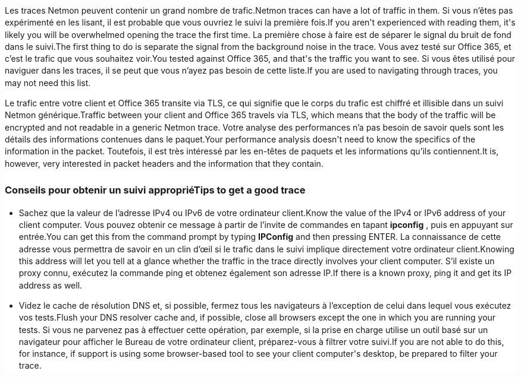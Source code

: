 <span data-ttu-id="6d7b9-223">Les traces Netmon peuvent contenir un grand nombre de trafic.</span><span class="sxs-lookup"><span data-stu-id="6d7b9-223">Netmon traces can have a lot of traffic in them.</span></span> <span data-ttu-id="6d7b9-224">Si vous n’êtes pas expérimenté en les lisant, il est probable que vous ouvriez le suivi la première fois.</span><span class="sxs-lookup"><span data-stu-id="6d7b9-224">If you aren't experienced with reading them, it's likely you will be overwhelmed opening the trace the first time.</span></span> <span data-ttu-id="6d7b9-225">La première chose à faire est de séparer le signal du bruit de fond dans le suivi.</span><span class="sxs-lookup"><span data-stu-id="6d7b9-225">The first thing to do is separate the signal from the background noise in the trace.</span></span> <span data-ttu-id="6d7b9-226">Vous avez testé sur Office 365, et c’est le trafic que vous souhaitez voir.</span><span class="sxs-lookup"><span data-stu-id="6d7b9-226">You tested against Office 365, and that's the traffic you want to see.</span></span> <span data-ttu-id="6d7b9-227">Si vous êtes utilisé pour naviguer dans les traces, il se peut que vous n’ayez pas besoin de cette liste.</span><span class="sxs-lookup"><span data-stu-id="6d7b9-227">If you are used to navigating through traces, you may not need this list.</span></span>
  
<span data-ttu-id="6d7b9-228">Le trafic entre votre client et Office 365 transite via TLS, ce qui signifie que le corps du trafic est chiffré et illisible dans un suivi Netmon générique.</span><span class="sxs-lookup"><span data-stu-id="6d7b9-228">Traffic between your client and Office 365 travels via TLS, which means that the body of the traffic will be encrypted and not readable in a generic Netmon trace.</span></span> <span data-ttu-id="6d7b9-229">Votre analyse des performances n’a pas besoin de savoir quels sont les détails des informations contenues dans le paquet.</span><span class="sxs-lookup"><span data-stu-id="6d7b9-229">Your performance analysis doesn't need to know the specifics of the information in the packet.</span></span> <span data-ttu-id="6d7b9-230">Toutefois, il est très intéressé par les en-têtes de paquets et les informations qu’ils contiennent.</span><span class="sxs-lookup"><span data-stu-id="6d7b9-230">It is, however, very interested in packet headers and the information that they contain.</span></span>
  
### <a name="tips-to-get-a-good-trace"></a><span data-ttu-id="6d7b9-231">Conseils pour obtenir un suivi approprié</span><span class="sxs-lookup"><span data-stu-id="6d7b9-231">Tips to get a good trace</span></span>
  
- <span data-ttu-id="6d7b9-232">Sachez que la valeur de l’adresse IPv4 ou IPv6 de votre ordinateur client.</span><span class="sxs-lookup"><span data-stu-id="6d7b9-232">Know the value of the IPv4 or IPv6 address of your client computer.</span></span> <span data-ttu-id="6d7b9-233">Vous pouvez obtenir ce message à partir de l’invite de commandes en tapant **ipconfig** , puis en appuyant sur entrée.</span><span class="sxs-lookup"><span data-stu-id="6d7b9-233">You can get this from the command prompt by typing **IPConfig** and then pressing ENTER.</span></span> <span data-ttu-id="6d7b9-234">La connaissance de cette adresse vous permettra de savoir en un clin d’œil si le trafic dans le suivi implique directement votre ordinateur client.</span><span class="sxs-lookup"><span data-stu-id="6d7b9-234">Knowing this address will let you tell at a glance whether the traffic in the trace directly involves your client computer.</span></span> <span data-ttu-id="6d7b9-235">S’il existe un proxy connu, exécutez la commande ping et obtenez également son adresse IP.</span><span class="sxs-lookup"><span data-stu-id="6d7b9-235">If there is a known proxy, ping it and get its IP address as well.</span></span>

- <span data-ttu-id="6d7b9-236">Videz le cache de résolution DNS et, si possible, fermez tous les navigateurs à l’exception de celui dans lequel vous exécutez vos tests.</span><span class="sxs-lookup"><span data-stu-id="6d7b9-236">Flush your DNS resolver cache and, if possible, close all browsers except the one in which you are running your tests.</span></span> <span data-ttu-id="6d7b9-237">Si vous ne parvenez pas à effectuer cette opération, par exemple, si la prise en charge utilise un outil basé sur un navigateur pour afficher le Bureau de votre ordinateur client, préparez-vous à filtrer votre suivi.</span><span class="sxs-lookup"><span data-stu-id="6d7b9-237">If you are not able to do this, for instance, if support is using some browser-based tool to see your client computer's desktop, be prepared to filter your trace.</span></span>
